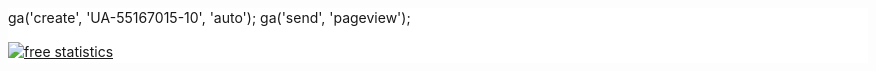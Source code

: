   ga('create', 'UA-55167015-10', 'auto');
  ga('send', 'pageview');

</script>

<script type="text/javascript">var _Hasync= _Hasync|| [];
_Hasync.push(['Histats.start', '1,3309967,4,0,0,0,00010000']);
_Hasync.push(['Histats.fasi', '1']);
_Hasync.push(['Histats.track_hits', '']);
(function() {
var hs = document.createElement('script'); hs.type = 'text/javascript'; hs.async = true;
hs.src = ('../s10.histats.com/js15_as.js');
(document.getElementsByTagName('head')[0] || document.getElementsByTagName('body')[0]).appendChild(hs);
})();</script>
<noscript><a href="index.html" target="_blank"><img  src="../sstatic1.histats.com/077cd.gif?3309967&amp;101" alt="free statistics" border="0"></a></noscript>

</body>

</html>
